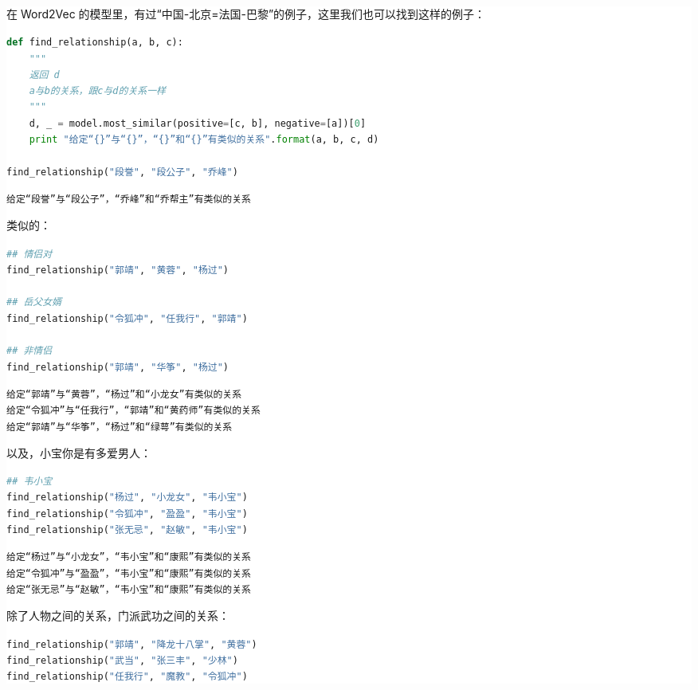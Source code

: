 
在 Word2Vec 的模型里，有过“中国-北京=法国-巴黎”的例子，这里我们也可以找到这样的例子：


```python
def find_relationship(a, b, c):
    """
    返回 d
    a与b的关系，跟c与d的关系一样
    """
    d, _ = model.most_similar(positive=[c, b], negative=[a])[0]
    print "给定“{}”与“{}”，“{}”和“{}”有类似的关系".format(a, b, c, d)

find_relationship("段誉", "段公子", "乔峰")
```

    给定“段誉”与“段公子”，“乔峰”和“乔帮主”有类似的关系


类似的：


```python
## 情侣对
find_relationship("郭靖", "黄蓉", "杨过")

## 岳父女婿
find_relationship("令狐冲", "任我行", "郭靖")

## 非情侣
find_relationship("郭靖", "华筝", "杨过")
```

    给定“郭靖”与“黄蓉”，“杨过”和“小龙女”有类似的关系
    给定“令狐冲”与“任我行”，“郭靖”和“黄药师”有类似的关系
    给定“郭靖”与“华筝”，“杨过”和“绿萼”有类似的关系


以及，小宝你是有多爱男人：


```python
## 韦小宝
find_relationship("杨过", "小龙女", "韦小宝")
find_relationship("令狐冲", "盈盈", "韦小宝")
find_relationship("张无忌", "赵敏", "韦小宝")
```

    给定“杨过”与“小龙女”，“韦小宝”和“康熙”有类似的关系
    给定“令狐冲”与“盈盈”，“韦小宝”和“康熙”有类似的关系
    给定“张无忌”与“赵敏”，“韦小宝”和“康熙”有类似的关系


除了人物之间的关系，门派武功之间的关系：


```python
find_relationship("郭靖", "降龙十八掌", "黄蓉")
find_relationship("武当", "张三丰", "少林")
find_relationship("任我行", "魔教", "令狐冲")
```
